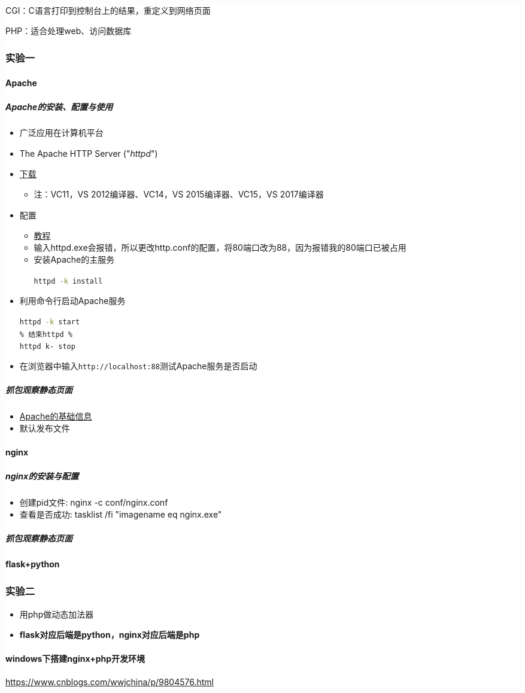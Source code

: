 CGI：C语言打印到控制台上的结果，重定义到网络页面

PHP：适合处理web、访问数据库



### 实验一

#### Apache

##### Apache的安装、配置与使用

* 广泛应用在计算机平台

*  The Apache HTTP Server ("*httpd*") 
* [下载]( http://httpd.apache.org/download.cgi ) 
  * 注：VC11，VS 2012编译器、VC14，VS 2015编译器、VC15，VS 2017编译器
* 配置
  * [教程](https://www.cnblogs.com/wcwnina/p/8044353.html) 
  * 输入httpd.exe会报错，所以更改http.conf的配置，将80端口改为88，因为报错我的80端口已被占用
  * 安装Apache的主服务
    ```bash
	httpd -k install
	```
* 利用命令行启动Apache服务
  ```bash
  httpd -k start
  % 结束httpd %
  httpd k- stop
  ```
* 在浏览器中输入`http://localhost:88`测试Apache服务是否启动

##### 抓包观察静态页面

* [Apache的基础信息](https://www.jianshu.com/p/3f52d597eed8)
* 默认发布文件

#### nginx

##### nginx的安装与配置
* 创建pid文件: nginx -c conf/nginx.conf
* 查看是否成功: tasklist /fi "imagename eq nginx.exe"

##### 抓包观察静态页面

#### flask+python


  
### 实验二

* 用php做动态加法器

* **flask对应后端是python，nginx对应后端是php**

#### windows下搭建nginx+php开发环境
https://www.cnblogs.com/wwjchina/p/9804576.html
